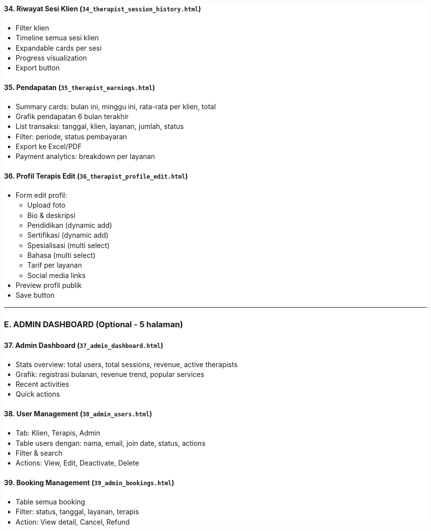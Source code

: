 #### 34. Riwayat Sesi Klien (`34_therapist_session_history.html`)
- Filter klien
- Timeline semua sesi klien
- Expandable cards per sesi
- Progress visualization
- Export button

#### 35. Pendapatan (`35_therapist_earnings.html`)
- Summary cards: bulan ini, minggu ini, rata-rata per klien, total
- Grafik pendapatan 6 bulan terakhir
- List transaksi: tanggal, klien, layanan, jumlah, status
- Filter: periode, status pembayaran
- Export ke Excel/PDF
- Payment analytics: breakdown per layanan

#### 36. Profil Terapis Edit (`36_therapist_profile_edit.html`)
- Form edit profil:
  - Upload foto
  - Bio & deskripsi
  - Pendidikan (dynamic add)
  - Sertifikasi (dynamic add)
  - Spesialisasi (multi select)
  - Bahasa (multi select)
  - Tarif per layanan
  - Social media links
- Preview profil publik
- Save button

---

### E. ADMIN DASHBOARD (Optional - 5 halaman)

#### 37. Admin Dashboard (`37_admin_dashboard.html`)
- Stats overview: total users, total sessions, revenue, active therapists
- Grafik: registrasi bulanan, revenue trend, popular services
- Recent activities
- Quick actions

#### 38. User Management (`38_admin_users.html`)
- Tab: Klien, Terapis, Admin
- Table users dengan: nama, email, join date, status, actions
- Filter & search
- Actions: View, Edit, Deactivate, Delete

#### 39. Booking Management (`39_admin_bookings.html`)
- Table semua booking
- Filter: status, tanggal, layanan, terapis
- Action: View detail, Cancel, Refund
